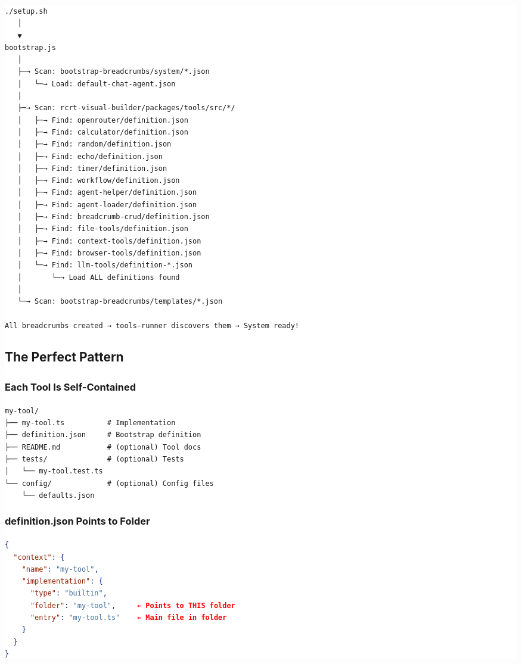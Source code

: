 ```
./setup.sh
   │
   ▼
bootstrap.js
   │
   ├─→ Scan: bootstrap-breadcrumbs/system/*.json
   │   └─→ Load: default-chat-agent.json
   │
   ├─→ Scan: rcrt-visual-builder/packages/tools/src/*/
   │   ├─→ Find: openrouter/definition.json
   │   ├─→ Find: calculator/definition.json
   │   ├─→ Find: random/definition.json
   │   ├─→ Find: echo/definition.json
   │   ├─→ Find: timer/definition.json
   │   ├─→ Find: workflow/definition.json
   │   ├─→ Find: agent-helper/definition.json
   │   ├─→ Find: agent-loader/definition.json
   │   ├─→ Find: breadcrumb-crud/definition.json
   │   ├─→ Find: file-tools/definition.json
   │   ├─→ Find: context-tools/definition.json
   │   ├─→ Find: browser-tools/definition.json
   │   └─→ Find: llm-tools/definition-*.json
   │       └─→ Load ALL definitions found
   │
   └─→ Scan: bootstrap-breadcrumbs/templates/*.json
   
All breadcrumbs created → tools-runner discovers them → System ready!
```

## The Perfect Pattern

### Each Tool Is Self-Contained

```
my-tool/
├── my-tool.ts          # Implementation
├── definition.json     # Bootstrap definition
├── README.md           # (optional) Tool docs
├── tests/              # (optional) Tests
│   └── my-tool.test.ts
└── config/             # (optional) Config files
    └── defaults.json
```

### definition.json Points to Folder

```json
{
  "context": {
    "name": "my-tool",
    "implementation": {
      "type": "builtin",
      "folder": "my-tool",     ← Points to THIS folder
      "entry": "my-tool.ts"    ← Main file in folder
    }
  }
}
```
